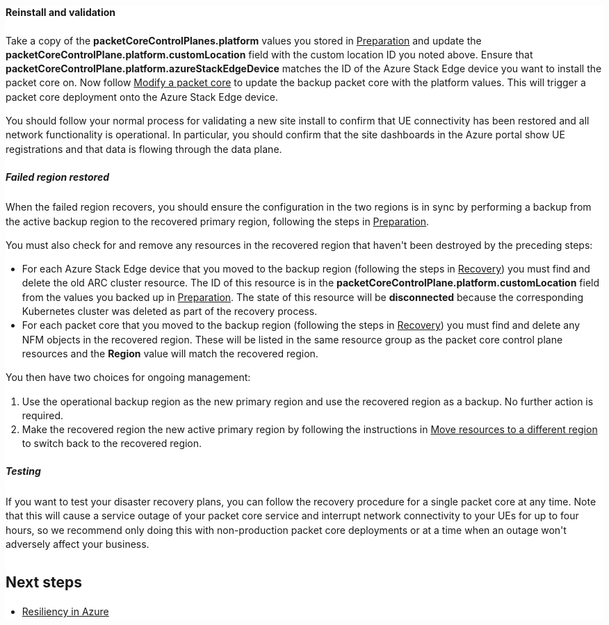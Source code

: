 **Reinstall and validation**
<br></br>
Take a copy of the **packetCoreControlPlanes.platform** values you stored in [Preparation](#preparation) and update the **packetCoreControlPlane.platform.customLocation** field with the custom location ID you noted above. Ensure that **packetCoreControlPlane.platform.azureStackEdgeDevice** matches the ID of the Azure Stack Edge device you want to install the packet core on. Now follow [Modify a packet core](./modify-packet-core.md) to update the backup packet core with the platform values. This will trigger a packet core deployment onto the Azure Stack Edge device.

You should follow your normal process for validating a new site install to confirm that UE connectivity has been restored and all network functionality is operational. In particular, you should confirm that the site dashboards in the Azure portal show UE registrations and that data is flowing through the data plane.

##### Failed region restored

When the failed region recovers, you should ensure the configuration in the two regions is in sync by performing a backup from the active backup region to the recovered primary region, following the steps in [Preparation](#preparation).

You must also check for and remove any resources in the recovered region that haven't been destroyed by the preceding steps:

- For each Azure Stack Edge device that you moved to the backup region (following the steps in [Recovery](#recovery)) you must find and delete the old ARC cluster resource. The ID of this resource is in the **packetCoreControlPlane.platform.customLocation** field from the values you backed up in [Preparation](#preparation). The state of this resource will be **disconnected** because the corresponding Kubernetes cluster was deleted as part of the recovery process.
- For each packet core that you moved to the backup region (following the steps in [Recovery](#recovery)) you must find and delete any NFM objects in the recovered region. These will be listed in the same resource group as the packet core control plane resources and the **Region** value will match the recovered region.

You then have two choices for ongoing management:

1. Use the operational backup region as the new primary region and use the recovered region as a backup. No further action is required.
1. Make the recovered region the new active primary region by following the instructions in [Move resources to a different region](/azure/private-5g-core/region-move-private-mobile-network-resources) to switch back to the recovered region.

##### Testing

If you want to test your disaster recovery plans, you can follow the recovery procedure for a single packet core at any time. Note that this will cause a service outage of your packet core service and interrupt network connectivity to your UEs for up to four hours, so we recommend only doing this with non-production packet core deployments or at a time when an outage won't adversely affect your business.

## Next steps

- [Resiliency in Azure](/azure/availability-zones/overview)

